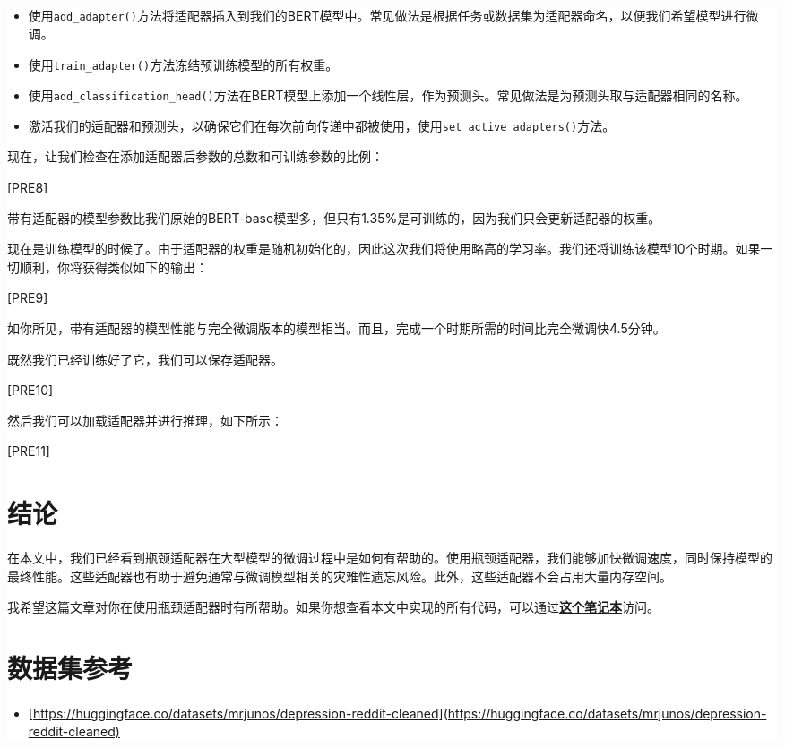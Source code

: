 +   使用`add_adapter()`方法将适配器插入到我们的BERT模型中。常见做法是根据任务或数据集为适配器命名，以便我们希望模型进行微调。

+   使用`train_adapter()`方法冻结预训练模型的所有权重。

+   使用`add_classification_head()`方法在BERT模型上添加一个线性层，作为预测头。常见做法是为预测头取与适配器相同的名称。

+   激活我们的适配器和预测头，以确保它们在每次前向传递中都被使用，使用`set_active_adapters()`方法。

现在，让我们检查在添加适配器后参数的总数和可训练参数的比例：

[PRE8]

带有适配器的模型参数比我们原始的BERT-base模型多，但只有1.35%是可训练的，因为我们只会更新适配器的权重。

现在是训练模型的时候了。由于适配器的权重是随机初始化的，因此这次我们将使用略高的学习率。我们还将训练该模型10个时期。如果一切顺利，你将获得类似如下的输出：

[PRE9]

如你所见，带有适配器的模型性能与完全微调版本的模型相当。而且，完成一个时期所需的时间比完全微调快4.5分钟。

既然我们已经训练好了它，我们可以保存适配器。

[PRE10]

然后我们可以加载适配器并进行推理，如下所示：

[PRE11]

# 结论

在本文中，我们已经看到瓶颈适配器在大型模型的微调过程中是如何有帮助的。使用瓶颈适配器，我们能够加快微调速度，同时保持模型的最终性能。这些适配器也有助于避免通常与微调模型相关的灾难性遗忘风险。此外，这些适配器不会占用大量内存空间。

我希望这篇文章对你在使用瓶颈适配器时有所帮助。如果你想查看本文中实现的所有代码，可以通过[**这个笔记本**](https://github.com/marcellusruben/medium-resources/blob/main/Bottleneck_Adapters/Bottleneck_Adapters_Medium.ipynb)访问。

# 数据集参考

+   [https://huggingface.co/datasets/mrjunos/depression-reddit-cleaned](https://huggingface.co/datasets/mrjunos/depression-reddit-cleaned)
